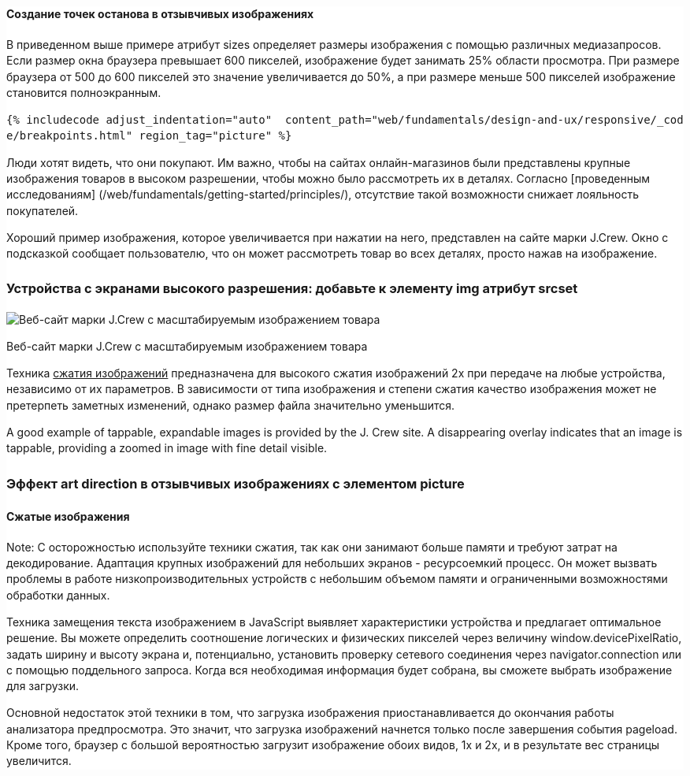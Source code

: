 #### Создание точек останова в отзывчивых изображениях

В приведенном выше примере атрибут sizes определяет размеры изображения с помощью различных медиазапросов. Если размер окна браузера превышает 600 пикселей, изображение будет занимать 25% области просмотра. При размере браузера от 500 до 600 пикселей это значение увеличивается до 50%, а при размере меньше 500 пикселей изображение становится полноэкранным.

<pre class="prettyprint">{% includecode adjust_indentation="auto"  content_path="web/fundamentals/design-and-ux/responsive/_code/breakpoints.html" region_tag="picture" %}
</pre>

Люди хотят видеть, что они покупают. Им важно, чтобы на сайтах онлайн-магазинов были представлены крупные изображения товаров в высоком разрешении, чтобы можно было рассмотреть их в деталях. Согласно \[проведенным исследованиям\] (/web/fundamentals/getting-started/principles/), отсутствие такой возможности снижает лояльность покупателей.

Хороший пример изображения, которое увеличивается при нажатии на него, представлен на сайте марки J.Crew. Окно с подсказкой сообщает пользователю, что он может рассмотреть товар во всех деталях, просто нажав на изображение.

### Устройства с экранами высокого разрешения: добавьте к элементу img атрибут srcset<figure class="attempt-right"> 

<img src="img/sw-make-images-expandable-good.png" srcset="img/sw-make-images-expandable-good.png 1x, img/sw-make-images-expandable-good-2x.png 2x" alt="Веб-сайт марки J.Crew с масштабируемым изображением товара" /> <figcaption>Веб-сайт марки J.Crew с масштабируемым изображением товара</figcaption> </figure> 

Техника [сжатия изображений](http://www.html5rocks.com/en/mobile/high-dpi/#toc-tech-overview) предназначена для высокого сжатия изображений 2x при передаче на любые устройства, независимо от их параметров. В зависимости от типа изображения и степени сжатия качество изображения может не претерпеть заметных изменений, однако размер файла значительно уменьшится.

A good example of tappable, expandable images is provided by the J. Crew site. A disappearing overlay indicates that an image is tappable, providing a zoomed in image with fine detail visible.

<div style="clear:both;">
</div>

### Эффект art direction в отзывчивых изображениях с элементом picture

#### Сжатые изображения

Note: С осторожностью используйте техники сжатия, так как они занимают больше памяти и требуют затрат на декодирование. Адаптация крупных изображений для небольших экранов - ресурсоемкий процесс. Он может вызвать проблемы в работе низкопроизводительных устройств с небольшим объемом памяти и ограниченными возможностями обработки данных.

Техника замещения текста изображением в JavaScript выявляет характеристики устройства и предлагает оптимальное решение. Вы можете определить соотношение логических и физических пикселей через величину window.devicePixelRatio, задать ширину и высоту экрана и, потенциально, установить проверку сетевого соединения через navigator.connection или с помощью поддельного запроса. Когда вся необходимая информация будет собрана, вы сможете выбрать изображение для загрузки.

Основной недостаток этой техники в том, что загрузка изображения приостанавливается до окончания работы анализатора предпросмотра. Это значит, что загрузка изображений начнется только после завершения события pageload. Кроме того, браузер с большой вероятностью загрузит изображение обоих видов, 1x и 2x, и в результате вес страницы увеличится.
